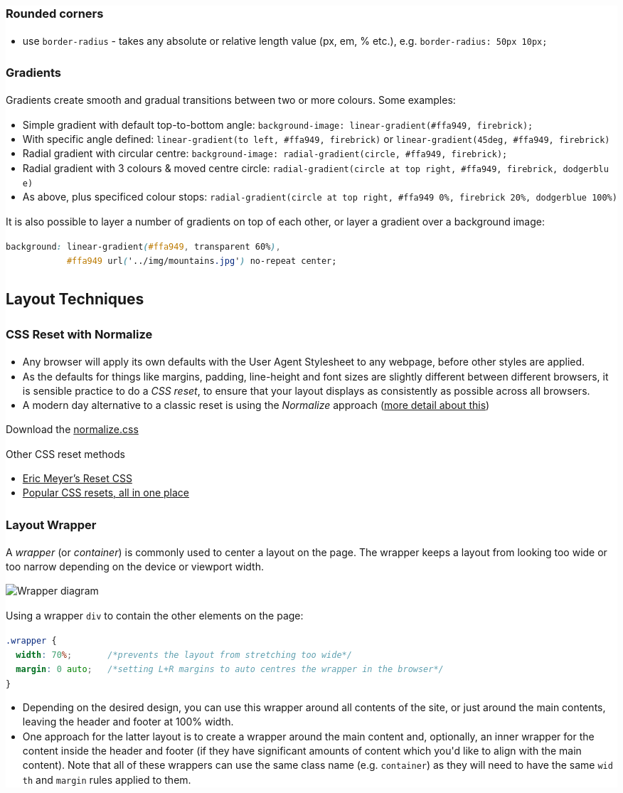 ### Rounded corners
- use `border-radius` - takes any absolute or relative length value (px, em, % etc.), e.g. `border-radius: 50px 10px;`

### Gradients
Gradients create smooth and gradual transitions between two or more colours. Some examples:
- Simple gradient with default top-to-bottom angle: `background-image: linear-gradient(#ffa949, firebrick);`
- With specific angle defined: `linear-gradient(to left, #ffa949, firebrick)` or `linear-gradient(45deg, #ffa949, firebrick)`
- Radial gradient with circular centre: `background-image: radial-gradient(circle, #ffa949, firebrick);`
- Radial gradient with 3 colours & moved centre circle: `radial-gradient(circle at top right, #ffa949, firebrick, dodgerblue)`
- As above, plus specificed colour stops: `radial-gradient(circle at top right, #ffa949 0%, firebrick 20%, dodgerblue 100%)`

It is also possible to layer a number of gradients on top of each other, or layer a gradient over a background image:
```css
background: linear-gradient(#ffa949, transparent 60%),
            #ffa949 url('../img/mountains.jpg') no-repeat center;
```


## Layout Techniques
### CSS Reset with Normalize
- Any browser will apply its own defaults with the User Agent Stylesheet to any webpage, before other styles are applied.
- As the defaults for things like margins, padding, line-height and font sizes are slightly different between different browsers, it is sensible practice to do a *CSS reset*, to ensure that your layout displays as consistently as possible across all browsers.
- A modern day alternative to a classic reset is using the *Normalize* approach ([more detail about this](http://nicolasgallagher.com/about-normalize-css/))

Download the [normalize.css](https://necolas.github.io/normalize.css/)

Other CSS reset methods
- [Eric Meyer’s Reset CSS](https://meyerweb.com/eric/tools/css/reset/)
- [Popular CSS resets, all in one place](https://cssreset.com/)


### Layout Wrapper
A *wrapper* (or *container*) is commonly used to center a layout on the page. The wrapper keeps a layout from looking too wide or too narrow depending on the device or viewport width.

![Wrapper diagram](https://github.com/minkaotic/front-end-notes/blob/master/img/wrapper_diagram.png)

Using a wrapper `div` to contain the other elements on the page:

```css
.wrapper {
  width: 70%;       /*prevents the layout from stretching too wide*/
  margin: 0 auto;   /*setting L+R margins to auto centres the wrapper in the browser*/
}
```
- Depending on the desired design, you can use this wrapper around all contents of the site, or just around the main contents, leaving the header and footer at 100% width.
- One approach for the latter layout is to create a wrapper around the main content and, optionally, an inner wrapper for the content inside the header and footer (if they have significant amounts of content which you'd like to align with the main content). Note that all of these wrappers can use the same class name (e.g. `container`) as they will need to have the same `width` and `margin` rules applied to them.
